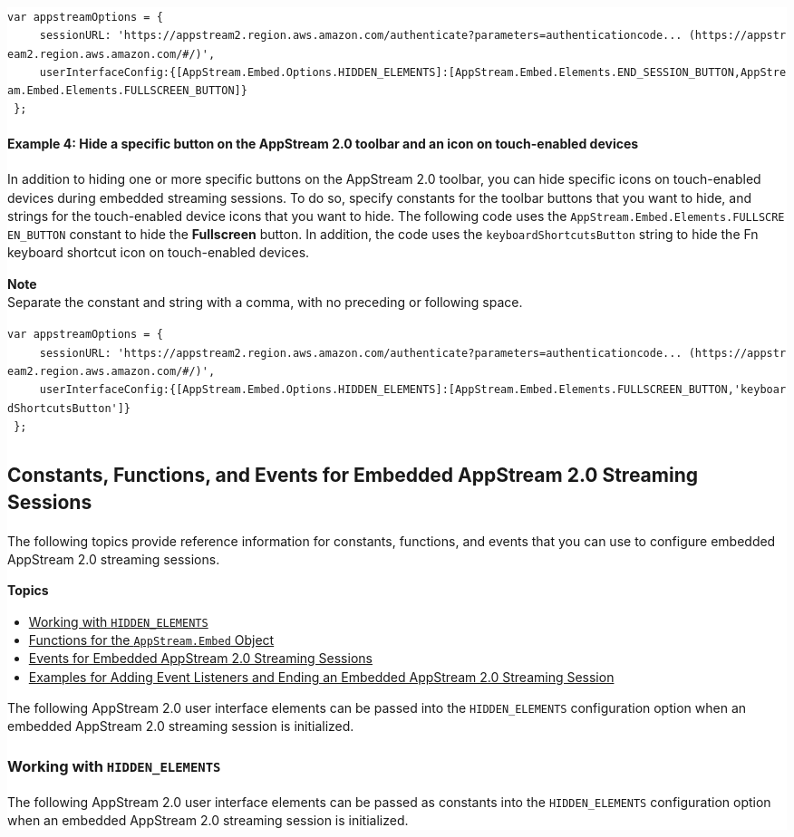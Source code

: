```
var appstreamOptions = {
     sessionURL: 'https://appstream2.region.aws.amazon.com/authenticate?parameters=authenticationcode... (https://appstream2.region.aws.amazon.com/#/)',
     userInterfaceConfig:{[AppStream.Embed.Options.HIDDEN_ELEMENTS]:[AppStream.Embed.Elements.END_SESSION_BUTTON,AppStream.Embed.Elements.FULLSCREEN_BUTTON]}
 };
```

#### Example 4: Hide a specific button on the AppStream 2\.0 toolbar and an icon on touch\-enabled devices<a name="example-hide-toolbar-button-touchscreen-device-icon"></a>

In addition to hiding one or more specific buttons on the AppStream 2\.0 toolbar, you can hide specific icons on touch\-enabled devices during embedded streaming sessions\. To do so, specify constants for the toolbar buttons that you want to hide, and strings for the touch\-enabled device icons that you want to hide\. The following code uses the `AppStream.Embed.Elements.FULLSCREEN_BUTTON` constant to hide the **Fullscreen** button\. In addition, the code uses the `keyboardShortcutsButton` string to hide the Fn keyboard shortcut icon on touch\-enabled devices\. 

**Note**  
Separate the constant and string with a comma, with no preceding or following space\.

```
var appstreamOptions = {
     sessionURL: 'https://appstream2.region.aws.amazon.com/authenticate?parameters=authenticationcode... (https://appstream2.region.aws.amazon.com/#/)',
     userInterfaceConfig:{[AppStream.Embed.Options.HIDDEN_ELEMENTS]:[AppStream.Embed.Elements.FULLSCREEN_BUTTON,'keyboardShortcutsButton']}
 };
```

## Constants, Functions, and Events for Embedded AppStream 2\.0 Streaming Sessions<a name="constants-functions-events-embedded-sessions"></a>

The following topics provide reference information for constants, functions, and events that you can use to configure embedded AppStream 2\.0 streaming sessions\.

**Topics**
+ [Working with `HIDDEN_ELEMENTS`](#constants-hidden-elements)
+ [Functions for the `AppStream.Embed` Object](#functions-embed-object)
+ [Events for Embedded AppStream 2\.0 Streaming Sessions](#events-embedded-streaming-sessions)
+ [Examples for Adding Event Listeners and Ending an Embedded AppStream 2\.0 Streaming Session](#examples-add-event-listeners-end-embedded-streaming-session)

The following AppStream 2\.0 user interface elements can be passed into the `HIDDEN_ELEMENTS` configuration option when an embedded AppStream 2\.0 streaming session is initialized\.

### Working with `HIDDEN_ELEMENTS`<a name="constants-hidden-elements"></a>

The following AppStream 2\.0 user interface elements can be passed as constants into the `HIDDEN_ELEMENTS` configuration option when an embedded AppStream 2\.0 streaming session is initialized\. 

